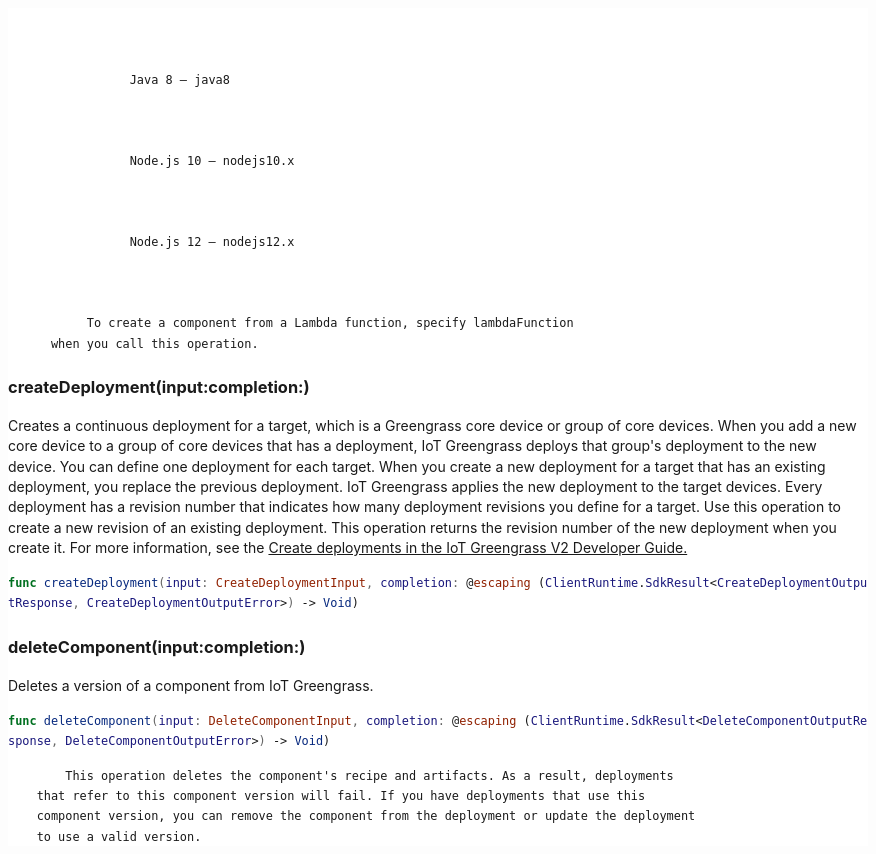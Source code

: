 ``` 



                 Java 8 – java8



                 Node.js 10 – nodejs10.x



                 Node.js 12 – nodejs12.x



           To create a component from a Lambda function, specify lambdaFunction
      when you call this operation.
```

### createDeployment(input:​completion:​)

Creates a continuous deployment for a target, which is a Greengrass core device or group of core
devices. When you add a new core device to a group of core devices that has a deployment, IoT Greengrass
deploys that group's deployment to the new device.
You can define one deployment for each target. When you create a new deployment for a
target that has an existing deployment, you replace the previous deployment. IoT Greengrass applies the
new deployment to the target devices.
Every deployment has a revision number that indicates how many deployment revisions you
define for a target. Use this operation to create a new revision of an existing deployment.
This operation returns the revision number of the new deployment when you create it.
For more information, see the <a href="https:​//docs.aws.amazon.com/greengrass/v2/developerguide/create-deployments.html">Create deployments in the
IoT Greengrass V2 Developer Guide.

``` swift
func createDeployment(input: CreateDeploymentInput, completion: @escaping (ClientRuntime.SdkResult<CreateDeploymentOutputResponse, CreateDeploymentOutputError>) -> Void)
```

### deleteComponent(input:​completion:​)

Deletes a version of a component from IoT Greengrass.

``` swift
func deleteComponent(input: DeleteComponentInput, completion: @escaping (ClientRuntime.SdkResult<DeleteComponentOutputResponse, DeleteComponentOutputError>) -> Void)
```

``` 
        This operation deletes the component's recipe and artifacts. As a result, deployments
    that refer to this component version will fail. If you have deployments that use this
    component version, you can remove the component from the deployment or update the deployment
    to use a valid version.
```
